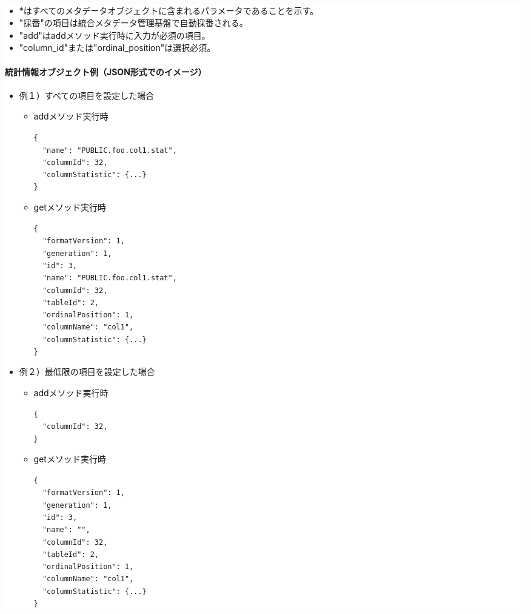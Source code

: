 - *はすべてのメタデータオブジェクトに含まれるパラメータであることを示す。
- "採番"の項目は統合メタデータ管理基盤で自動採番される。
- "add"はaddメソッド実行時に入力が必須の項目。
- "column_id"または"ordinal_position"は選択必須。

#### 統計情報オブジェクト例（JSON形式でのイメージ）

- 例１）すべての項目を設定した場合
  - addメソッド実行時

    ```text
    {
      "name": "PUBLIC.foo.col1.stat", 
      "columnId": 32, 
      "columnStatistic": {...}
    }
    ```

  - getメソッド実行時

    ```text
    {
      "formatVersion": 1, 
      "generation": 1,
      "id": 3, 
      "name": "PUBLIC.foo.col1.stat", 
      "columnId": 32, 
      "tableId": 2, 
      "ordinalPosition": 1, 
      "columnName": "col1", 
      "columnStatistic": {...}
    }
    ```

- 例２）最低限の項目を設定した場合
  - addメソッド実行時

    ```text
    {
      "columnId": 32, 
    }
    ```

  - getメソッド実行時

    ```text
    {
      "formatVersion": 1, 
      "generation": 1, 
      "id": 3, 
      "name": "", 
      "columnId": 32, 
      "tableId": 2, 
      "ordinalPosition": 1, 
      "columnName": "col1", 
      "columnStatistic": {...}
    }
    ```
